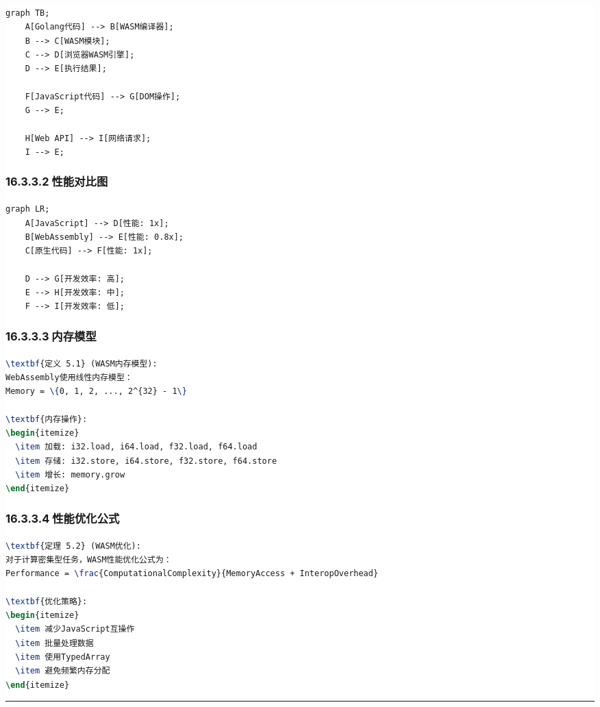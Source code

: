 ```mermaid
graph TB;
    A[Golang代码] --> B[WASM编译器];
    B --> C[WASM模块];
    C --> D[浏览器WASM引擎];
    D --> E[执行结果];
    
    F[JavaScript代码] --> G[DOM操作];
    G --> E;
    
    H[Web API] --> I[网络请求];
    I --> E;
```

### 16.3.3.2 性能对比图

```mermaid
graph LR;
    A[JavaScript] --> D[性能: 1x];
    B[WebAssembly] --> E[性能: 0.8x];
    C[原生代码] --> F[性能: 1x];
    
    D --> G[开发效率: 高];
    E --> H[开发效率: 中];
    F --> I[开发效率: 低];
```

### 16.3.3.3 内存模型

```latex
\textbf{定义 5.1} (WASM内存模型): 
WebAssembly使用线性内存模型：
Memory = \{0, 1, 2, ..., 2^{32} - 1\}

\textbf{内存操作}:
\begin{itemize}
  \item 加载: i32.load, i64.load, f32.load, f64.load
  \item 存储: i32.store, i64.store, f32.store, f64.store
  \item 增长: memory.grow
\end{itemize}
```

### 16.3.3.4 性能优化公式

```latex
\textbf{定理 5.2} (WASM优化): 
对于计算密集型任务，WASM性能优化公式为：
Performance = \frac{ComputationalComplexity}{MemoryAccess + InteropOverhead}

\textbf{优化策略}:
\begin{itemize}
  \item 减少JavaScript互操作
  \item 批量处理数据
  \item 使用TypedArray
  \item 避免频繁内存分配
\end{itemize}
```

---